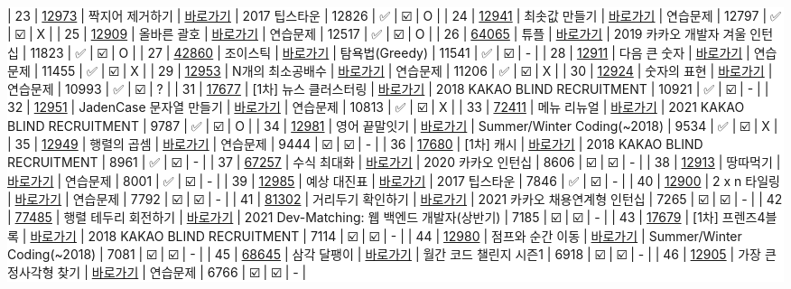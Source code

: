 | 23    | [12973](./probs/12973.py) | 짝지어 제거하기            | [바로가기](https://programmers.co.kr/learn/courses/30/lessons/12973) | 2017 팁스타운                               |   12826 | :white_check_mark:      | :ballot_box_with_check: | O         |
| 24    | [12941](./probs/12941.py) | 최솟값 만들기              | [바로가기](https://programmers.co.kr/learn/courses/30/lessons/12941) | 연습문제                                    |   12797 | :white_check_mark:      | :ballot_box_with_check: | X         |
| 25    | [12909](./probs/12909.py) | 올바른 괄호                | [바로가기](https://programmers.co.kr/learn/courses/30/lessons/12909) | 연습문제                                    |   12517 | :white_check_mark:      | :ballot_box_with_check: | O         |
| 26    | [64065](./probs/64065.py) | 튜플                       | [바로가기](https://programmers.co.kr/learn/courses/30/lessons/64065) | 2019 카카오 개발자 겨울 인턴십              |   11823 | :white_check_mark:      | :ballot_box_with_check: | O         |
| 27    | [42860](./probs/42860.py) | 조이스틱                   | [바로가기](https://programmers.co.kr/learn/courses/30/lessons/42860) | 탐욕법(Greedy)                              |   11541 | :white_check_mark:      | :ballot_box_with_check: | -         |
| 28    | [12911](./probs/12911.py) | 다음 큰 숫자               | [바로가기](https://programmers.co.kr/learn/courses/30/lessons/12911) | 연습문제                                    |   11455 | :white_check_mark:      | :ballot_box_with_check: | X         |
| 29    | [12953](./probs/12953.py) | N개의 최소공배수           | [바로가기](https://programmers.co.kr/learn/courses/30/lessons/12953) | 연습문제                                    |   11206 | :white_check_mark:      | :ballot_box_with_check: | X         |
| 30    | [12924](./probs/12924.py) | 숫자의 표현                | [바로가기](https://programmers.co.kr/learn/courses/30/lessons/12924) | 연습문제                                    |   10993 | :white_check_mark:      | :ballot_box_with_check: | ?         |
| 31    | [17677](./probs/17677.py) | [1차] 뉴스 클러스터링      | [바로가기](https://programmers.co.kr/learn/courses/30/lessons/17677) | 2018 KAKAO BLIND RECRUITMENT                |   10921 | :white_check_mark:      | :ballot_box_with_check: | -         |
| 32    | [12951](./probs/12951.py) | JadenCase 문자열 만들기    | [바로가기](https://programmers.co.kr/learn/courses/30/lessons/12951) | 연습문제                                    |   10813 | :white_check_mark:      | :ballot_box_with_check: | X         |
| 33    | [72411](./probs/72411.py) | 메뉴 리뉴얼                | [바로가기](https://programmers.co.kr/learn/courses/30/lessons/72411) | 2021 KAKAO BLIND RECRUITMENT                |    9787 | :white_check_mark:      | :ballot_box_with_check: | O         |
| 34    | [12981](./probs/12981.py) | 영어 끝말잇기              | [바로가기](https://programmers.co.kr/learn/courses/30/lessons/12981) | Summer/Winter Coding(~2018)                 |    9534 | :white_check_mark:      | :ballot_box_with_check: | X         |
| 35    | [12949](./probs/12949.py) | 행렬의 곱셈                | [바로가기](https://programmers.co.kr/learn/courses/30/lessons/12949) | 연습문제                                    |    9444 | :ballot_box_with_check: | :ballot_box_with_check: | -         |
| 36    | [17680](./probs/17680.py) | [1차] 캐시                 | [바로가기](https://programmers.co.kr/learn/courses/30/lessons/17680) | 2018 KAKAO BLIND RECRUITMENT                |    8961 | :white_check_mark: | :ballot_box_with_check: | -         |
| 37    | [67257](./probs/67257.py) | 수식 최대화                | [바로가기](https://programmers.co.kr/learn/courses/30/lessons/67257) | 2020 카카오 인턴십                          |    8606 | :ballot_box_with_check: | :ballot_box_with_check: | -         |
| 38    | [12913](./probs/12913.py) | 땅따먹기                   | [바로가기](https://programmers.co.kr/learn/courses/30/lessons/12913) | 연습문제                                    |    8001 | :white_check_mark: | :ballot_box_with_check: | -         |
| 39    | [12985](./probs/12985.py) | 예상 대진표                | [바로가기](https://programmers.co.kr/learn/courses/30/lessons/12985) | 2017 팁스타운                               |    7846 | :white_check_mark: | :ballot_box_with_check: | -         |
| 40    | [12900](./probs/12900.py) | 2 x n 타일링               | [바로가기](https://programmers.co.kr/learn/courses/30/lessons/12900) | 연습문제                                    |    7792 | :ballot_box_with_check: | :ballot_box_with_check: | -         |
| 41    | [81302](./probs/81302.py) | 거리두기 확인하기          | [바로가기](https://programmers.co.kr/learn/courses/30/lessons/81302) | 2021 카카오 채용연계형 인턴십               |    7265 | :ballot_box_with_check: | :ballot_box_with_check: | -         |
| 42    | [77485](./probs/77485.py) | 행렬 테두리 회전하기       | [바로가기](https://programmers.co.kr/learn/courses/30/lessons/77485) | 2021 Dev-Matching: 웹 백엔드 개발자(상반기) |    7185 | :ballot_box_with_check: | :ballot_box_with_check: | -         |
| 43    | [17679](./probs/17679.py) | [1차] 프렌즈4블록          | [바로가기](https://programmers.co.kr/learn/courses/30/lessons/17679) | 2018 KAKAO BLIND RECRUITMENT                |    7114 | :ballot_box_with_check: | :ballot_box_with_check: | -         |
| 44    | [12980](./probs/12980.py) | 점프와 순간 이동           | [바로가기](https://programmers.co.kr/learn/courses/30/lessons/12980) | Summer/Winter Coding(~2018)                 |    7081 | :ballot_box_with_check: | :ballot_box_with_check: | -         |
| 45    | [68645](./probs/68645.py) | 삼각 달팽이                | [바로가기](https://programmers.co.kr/learn/courses/30/lessons/68645) | 월간 코드 챌린지 시즌1                      |    6918 | :ballot_box_with_check: | :ballot_box_with_check: | -         |
| 46    | [12905](./probs/12905.py) | 가장 큰 정사각형 찾기      | [바로가기](https://programmers.co.kr/learn/courses/30/lessons/12905) | 연습문제                                    |    6766 | :ballot_box_with_check: | :ballot_box_with_check: | -         |